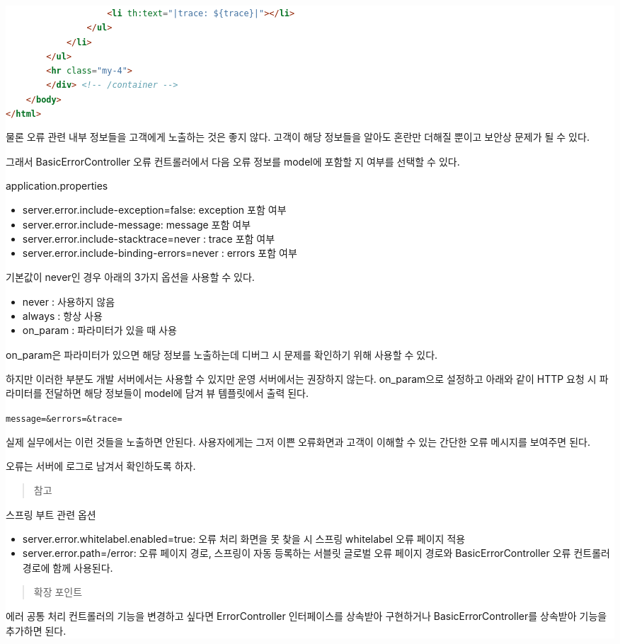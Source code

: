 ```html
					<li th:text="|trace: ${trace}|"></li>  
				</ul>  
			</li>  
		</ul>  
		<hr class="my-4">  
		</div> <!-- /container -->  
	</body>  
</html>
```

물론 오류 관련 내부 정보들을 고객에게 노출하는 것은 좋지 않다. 고객이 해당 정보들을 알아도 혼란만 더해질 뿐이고 보안상 문제가 될 수 있다.

그래서 BasicErrorController 오류 컨트롤러에서 다음 오류 정보를 model에 포함할 지 여부를 선택할 수 있다.

application.properties

- server.error.include-exception=false: exception 포함 여부
- server.error.include-message: message 포함 여부
- server.error.include-stacktrace=never : trace 포함 여부
- server.error.include-binding-errors=never : errors 포함 여부

기본값이 never인 경우 아래의 3가지 옵션을 사용할 수 있다.

- never : 사용하지 않음
- always : 항상 사용
- on_param : 파라미터가 있을 때 사용

on_param은 파라미터가 있으면 해당 정보를 노출하는데 디버그 시 문제를 확인하기 위해 사용할 수 있다.

하지만 이러한 부분도 개발 서버에서는 사용할 수 있지만 운영 서버에서는 권장하지 않는다. on_param으로 설정하고 아래와 같이 HTTP 요청 시 파라미터를 전달하면 해당 정보들이 model에 담겨 뷰 템플릿에서 출력 된다.

```
message=&errors=&trace=
```

실제 실무에서는 이런 것들을 노출하면 안된다. 사용자에게는 그저 이쁜 오류화면과 고객이 이해할 수 있는 간단한 오류 메시지를 보여주면 된다.

오류는 서버에 로그로 남겨서 확인하도록 하자.

> 참고

스프링 부트 관련 옵션

- server.error.whitelabel.enabled=true: 오류 처리 화면을 못 찾을 시 스프링 whitelabel 오류 페이지 적용
- server.error.path=/error: 오류 페이지 경로, 스프링이 자동 등록하는 서블릿 글로벌 오류 페이지 경로와 BasicErrorController 오류 컨트롤러 경로에 함께 사용된다.

> 확장 포인트

에러 공통 처리 컨트롤러의 기능을 변경하고 싶다면 ErrorController 인터페이스를 상속받아 구현하거나 BasicErrorController를 상속받아 기능을 추가하면 된다.